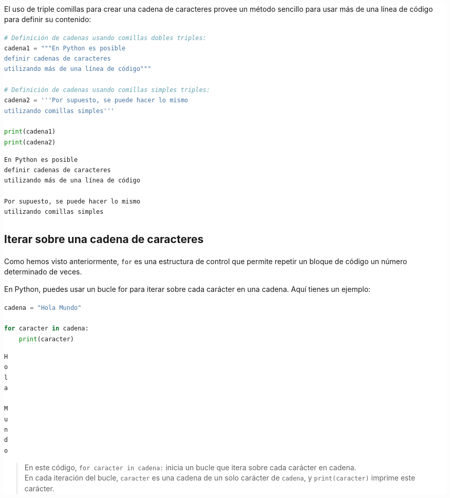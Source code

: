 El uso de triple comillas para crear una cadena de caracteres provee un método sencillo para usar más de una línea de código para definir su contenido:

``` py title="Python"
# Definición de cadenas usando comillas dobles triples:
cadena1 = """En Python es posible 
definir cadenas de caracteres 
utilizando más de una línea de código"""

# Definición de cadenas usando comillas simples triples:
cadena2 = '''Por supuesto, se puede hacer lo mismo 
utilizando comillas simples'''

print(cadena1)
print(cadena2)
```

``` title="Terminal (Entrada/Salida)"
En Python es posible
definir cadenas de caracteres 
utilizando más de una línea de código

Por supuesto, se puede hacer lo mismo 
utilizando comillas simples
```

## Iterar sobre una cadena de caracteres

Como hemos visto anteriormente, `for` es una estructura de control que permite repetir un bloque de código un número determinado de veces. 

En Python, puedes usar un bucle for para iterar sobre cada carácter en una cadena. Aquí tienes un ejemplo:

``` py title="Python"
cadena = "Hola Mundo"

for caracter in cadena:
    print(caracter)
```

``` title="Terminal (Entrada/Salida)"
H
o
l
a

M
u
n
d
o
```

> En este código, `for caracter in cadena:` inicia un bucle que itera sobre cada carácter en cadena.  
> En cada iteración del bucle, `caracter` es una cadena de un solo carácter de `cadena`, y `print(caracter)` imprime este carácter.  
